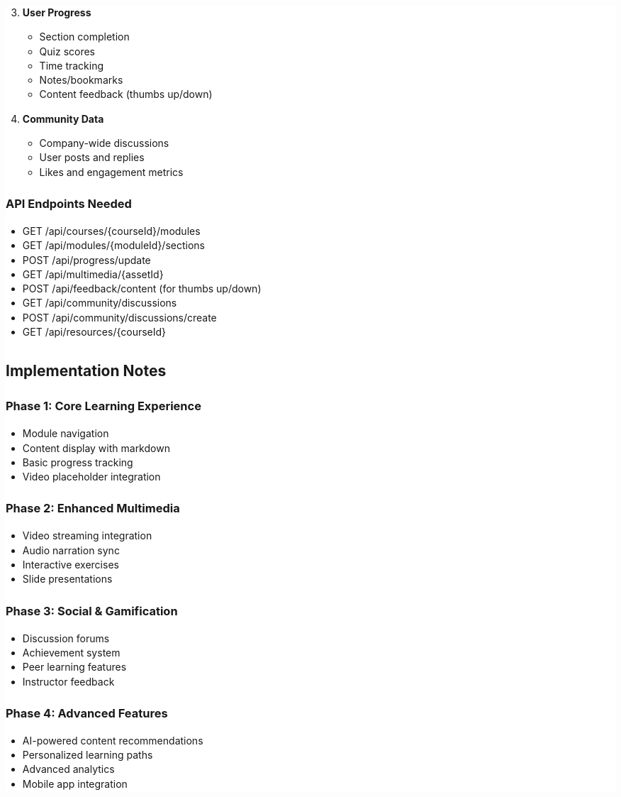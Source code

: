 3. **User Progress**
   - Section completion
   - Quiz scores
   - Time tracking
   - Notes/bookmarks
   - Content feedback (thumbs up/down)

4. **Community Data**
   - Company-wide discussions
   - User posts and replies
   - Likes and engagement metrics

### API Endpoints Needed
- GET /api/courses/{courseId}/modules
- GET /api/modules/{moduleId}/sections
- POST /api/progress/update
- GET /api/multimedia/{assetId}
- POST /api/feedback/content (for thumbs up/down)
- GET /api/community/discussions
- POST /api/community/discussions/create
- GET /api/resources/{courseId}

## Implementation Notes

### Phase 1: Core Learning Experience
- Module navigation
- Content display with markdown
- Basic progress tracking
- Video placeholder integration

### Phase 2: Enhanced Multimedia
- Video streaming integration
- Audio narration sync
- Interactive exercises
- Slide presentations

### Phase 3: Social & Gamification
- Discussion forums
- Achievement system
- Peer learning features
- Instructor feedback

### Phase 4: Advanced Features
- AI-powered content recommendations
- Personalized learning paths
- Advanced analytics
- Mobile app integration